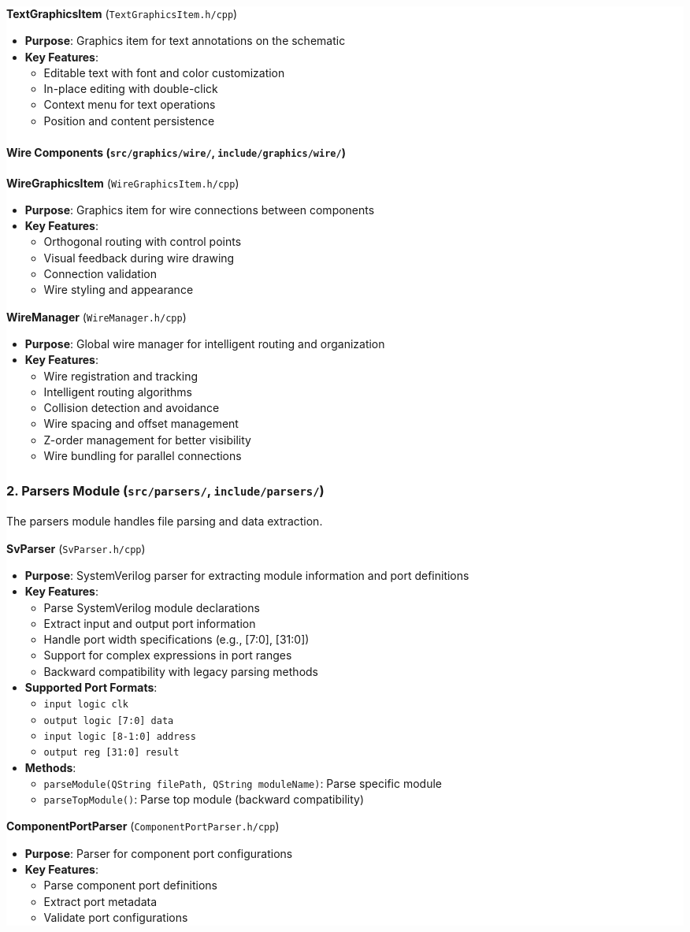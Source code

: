 **TextGraphicsItem** (`TextGraphicsItem.h/cpp`)
- **Purpose**: Graphics item for text annotations on the schematic
- **Key Features**:
  - Editable text with font and color customization
  - In-place editing with double-click
  - Context menu for text operations
  - Position and content persistence

#### Wire Components (`src/graphics/wire/`, `include/graphics/wire/`)

**WireGraphicsItem** (`WireGraphicsItem.h/cpp`)
- **Purpose**: Graphics item for wire connections between components
- **Key Features**:
  - Orthogonal routing with control points
  - Visual feedback during wire drawing
  - Connection validation
  - Wire styling and appearance

**WireManager** (`WireManager.h/cpp`)
- **Purpose**: Global wire manager for intelligent routing and organization
- **Key Features**:
  - Wire registration and tracking
  - Intelligent routing algorithms
  - Collision detection and avoidance
  - Wire spacing and offset management
  - Z-order management for better visibility
  - Wire bundling for parallel connections

### 2. Parsers Module (`src/parsers/`, `include/parsers/`)

The parsers module handles file parsing and data extraction.

**SvParser** (`SvParser.h/cpp`)
- **Purpose**: SystemVerilog parser for extracting module information and port definitions
- **Key Features**:
  - Parse SystemVerilog module declarations
  - Extract input and output port information
  - Handle port width specifications (e.g., [7:0], [31:0])
  - Support for complex expressions in port ranges
  - Backward compatibility with legacy parsing methods
- **Supported Port Formats**:
  - `input logic clk`
  - `output logic [7:0] data`
  - `input logic [8-1:0] address`
  - `output reg [31:0] result`
- **Methods**:
  - `parseModule(QString filePath, QString moduleName)`: Parse specific module
  - `parseTopModule()`: Parse top module (backward compatibility)

**ComponentPortParser** (`ComponentPortParser.h/cpp`)
- **Purpose**: Parser for component port configurations
- **Key Features**:
  - Parse component port definitions
  - Extract port metadata
  - Validate port configurations
